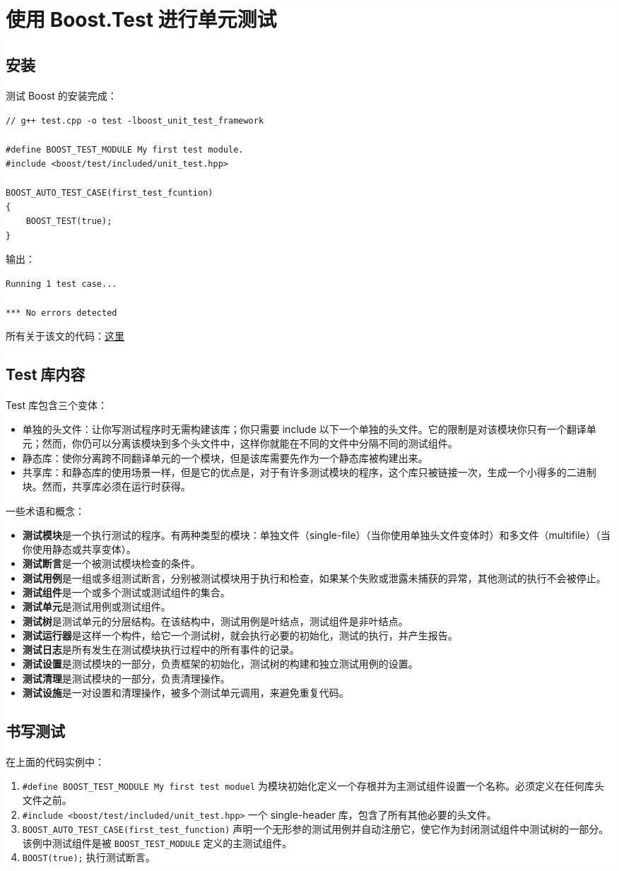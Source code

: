 # 使用 Boost.Test 进行单元测试

## 安装

测试 Boost 的安装完成：

```
// g++ test.cpp -o test -lboost_unit_test_framework

#define BOOST_TEST_MODULE My first test module.
#include <boost/test/included/unit_test.hpp>

BOOST_AUTO_TEST_CASE(first_test_fcuntion)
{
    BOOST_TEST(true);               
}
```

输出：

```
Running 1 test case...

*** No errors detected
```

所有关于该文的代码：[这里](https://github.com/Rjerk/snippets/tree/master/boost-prac/boost-test)

## Test 库内容

Test 库包含三个变体：
- 单独的头文件：让你写测试程序时无需构建该库；你只需要 include 以下一个单独的头文件。它的限制是对该模块你只有一个翻译单元；然而，你仍可以分离该模块到多个头文件中，这样你就能在不同的文件中分隔不同的测试组件。
- 静态库：使你分离跨不同翻译单元的一个模块，但是该库需要先作为一个静态库被构建出来。
- 共享库：和静态库的使用场景一样，但是它的优点是，对于有许多测试模块的程序，这个库只被链接一次，生成一个小得多的二进制块。然而，共享库必须在运行时获得。

一些术语和概念：
- **测试模块**是一个执行测试的程序。有两种类型的模块：单独文件（single-file）（当你使用单独头文件变体时）和多文件（multifile）（当你使用静态或共享变体）。
- **测试断言**是一个被测试模块检查的条件。
- **测试用例**是一组或多组测试断言，分别被测试模块用于执行和检查，如果某个失败或泄露未捕获的异常，其他测试的执行不会被停止。
- **测试组件**是一个或多个测试或测试组件的集合。
- **测试单元**是测试用例或测试组件。
- **测试树**是测试单元的分层结构。在该结构中，测试用例是叶结点，测试组件是非叶结点。
- **测试运行器**是这样一个构件，给它一个测试树，就会执行必要的初始化，测试的执行，并产生报告。
- **测试日志**是所有发生在测试模块执行过程中的所有事件的记录。
- **测试设置**是测试模块的一部分，负责框架的初始化，测试树的构建和独立测试用例的设置。
- **测试清理**是测试模块的一部分，负责清理操作。
- **测试设施**是一对设置和清理操作，被多个测试单元调用，来避免重复代码。

## 书写测试

在上面的代码实例中：
1. `#define BOOST_TEST_MODULE My first test moduel` 为模块初始化定义一个存根并为主测试组件设置一个名称。必须定义在任何库头文件之前。
2. `#include <boost/test/included/unit_test.hpp>` 一个 single-header 库，包含了所有其他必要的头文件。
3. `BOOST_AUTO_TEST_CASE(first_test_function)` 声明一个无形参的测试用例并自动注册它，使它作为封闭测试组件中测试树的一部分。该例中测试组件是被 `BOOST_TEST_MODULE` 定义的主测试组件。
4. `BOOST(true);` 执行测试断言。
